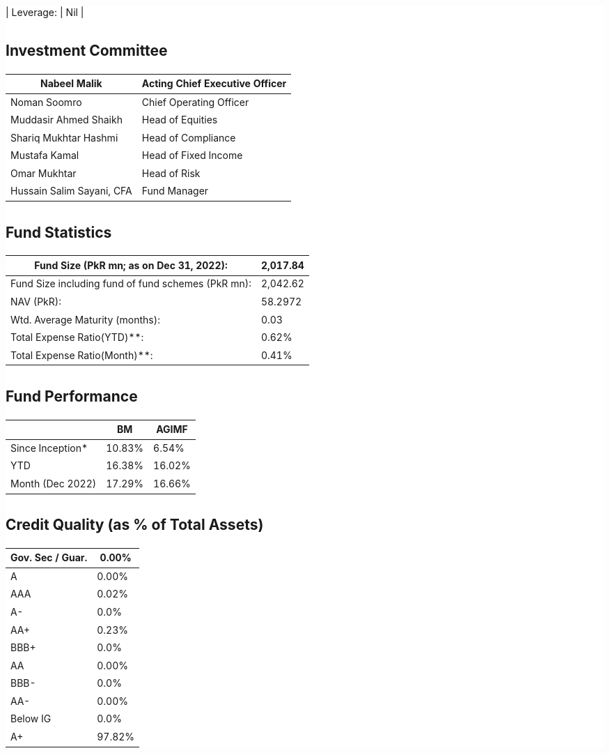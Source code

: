 | Leverage:                | Nil                     |

## Investment Committee

| Nabeel Malik              | Acting Chief Executive Officer |
| ------------------------- | ------------------------------ |
| Noman Soomro              | Chief Operating Officer        |
| Muddasir Ahmed Shaikh     | Head of Equities               |
| Shariq Mukhtar Hashmi     | Head of Compliance             |
| Mustafa Kamal             | Head of Fixed Income           |
| Omar Mukhtar              | Head of Risk                   |
| Hussain Salim Sayani, CFA | Fund Manager                   |

## Fund Statistics

| Fund Size (PkR mn; as on Dec 31, 2022):            | 2,017.84 |
| -------------------------------------------------- | -------- |
| Fund Size including fund of fund schemes (PkR mn): | 2,042.62 |
| NAV (PkR):                                         | 58.2972  |
| Wtd. Average Maturity (months):                    | 0.03     |
| Total Expense Ratio(YTD)\*\*:                      | 0.62%    |
| Total Expense Ratio(Month)\*\*:                    | 0.41%    |

## Fund Performance

|                   | BM     | AGIMF  |
| ----------------- | ------ | ------ |
| Since Inception\* | 10.83% | 6.54%  |
| YTD               | 16.38% | 16.02% |
| Month (Dec 2022)  | 17.29% | 16.66% |

## Credit Quality (as % of Total Assets)

| Gov. Sec / Guar. | 0.00%  |
| ---------------- | ------ |
| A                | 0.00%  |
| AAA              | 0.02%  |
| A-               | 0.0%   |
| AA+              | 0.23%  |
| BBB+             | 0.0%   |
| AA               | 0.00%  |
| BBB-             | 0.0%   |
| AA-              | 0.00%  |
| Below IG         | 0.0%   |
| A+               | 97.82% |
